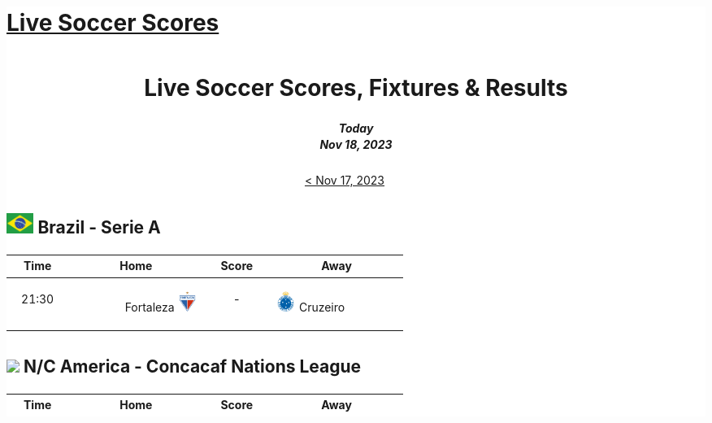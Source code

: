 [Live Soccer Scores](https://github.com/ErcinDedeoglu/LiveSoccerScores)
==========

<h1 align="center">Live Soccer Scores, Fixtures & Results</h1>
<h5 align="center">Today<br/>Nov 18, 2023</h5>

<div align="center">

[&lt; Nov 17, 2023](</archive/2023/11/2023-11-17.md>)&emsp;&emsp;

</div>

## <img src="/static/logos/Brazil-Serie A.png" height="25px"> Brazil - Serie A

<div align="center">

&emsp;Time&emsp; | &emsp;&emsp;&emsp;&emsp;Home&emsp;&emsp;&emsp;&emsp; | &emsp;Score&emsp; | &emsp;&emsp;&emsp;&emsp;Away&emsp;&emsp;&emsp;&emsp; |
| ------------ | ------------ | ------------ | ------------ |
| <p align="center">21:30</p> | <p align="right">Fortaleza <img src="/static/logos/Fortaleza EC.png" height="25px"></p> | <p align="center">-</p> | <p align="left"><img src="/static/logos/Cruzeiro EC.png" height="25px"> Cruzeiro</p> |
</div>


## <img src="/static/logos/N/C America-Concacaf Nations League.png" height="25px"> N/C America - Concacaf Nations League

<div align="center">

&emsp;Time&emsp; | &emsp;&emsp;&emsp;&emsp;Home&emsp;&emsp;&emsp;&emsp; | &emsp;Score&emsp; | &emsp;&emsp;&emsp;&emsp;Away&emsp;&emsp;&emsp;&emsp; |
| ------------ | ------------ | ------------ | ------------ |